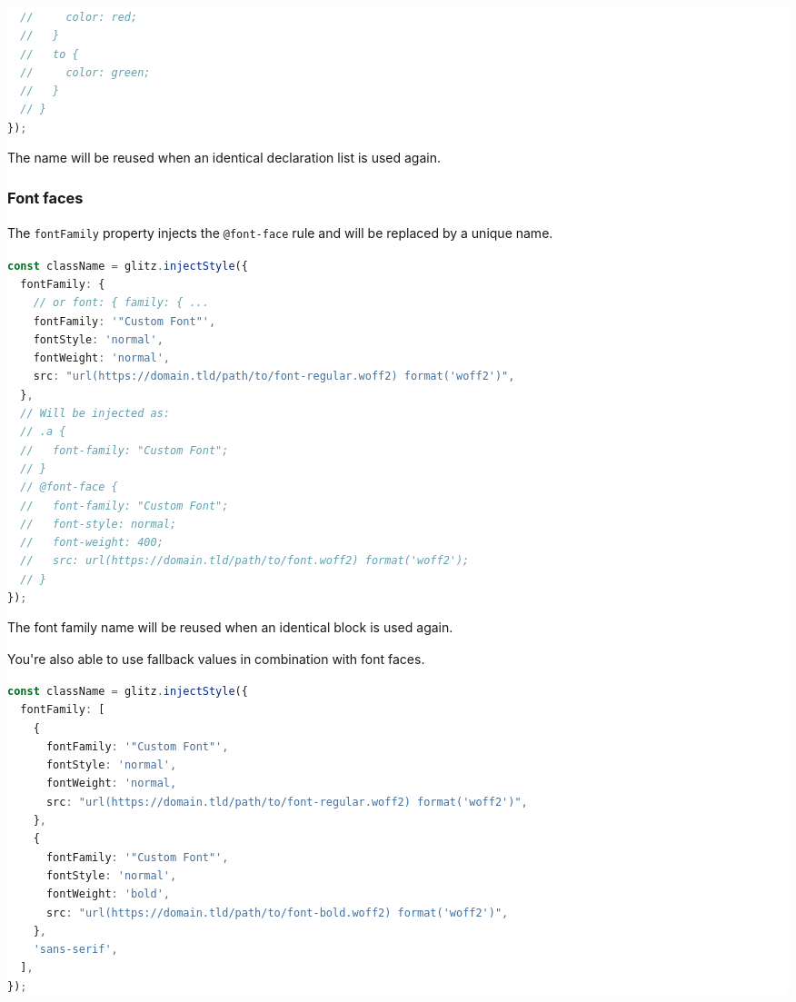 ```ts
  //     color: red;
  //   }
  //   to {
  //     color: green;
  //   }
  // }
});
```

The name will be reused when an identical declaration list is used again.

### Font faces

The `fontFamily` property injects the `@font-face` rule and will be replaced by a unique name.

```ts
const className = glitz.injectStyle({
  fontFamily: {
    // or font: { family: { ...
    fontFamily: '"Custom Font"',
    fontStyle: 'normal',
    fontWeight: 'normal',
    src: "url(https://domain.tld/path/to/font-regular.woff2) format('woff2')",
  },
  // Will be injected as:
  // .a {
  //   font-family: "Custom Font";
  // }
  // @font-face {
  //   font-family: "Custom Font";
  //   font-style: normal;
  //   font-weight: 400;
  //   src: url(https://domain.tld/path/to/font.woff2) format('woff2');
  // }
});
```

The font family name will be reused when an identical block is used again.

You're also able to use fallback values in combination with font faces.

```ts
const className = glitz.injectStyle({
  fontFamily: [
    {
      fontFamily: '"Custom Font"',
      fontStyle: 'normal',
      fontWeight: 'normal,
      src: "url(https://domain.tld/path/to/font-regular.woff2) format('woff2')",
    },
    {
      fontFamily: '"Custom Font"',
      fontStyle: 'normal',
      fontWeight: 'bold',
      src: "url(https://domain.tld/path/to/font-bold.woff2) format('woff2')",
    },
    'sans-serif',
  ],
});
```
